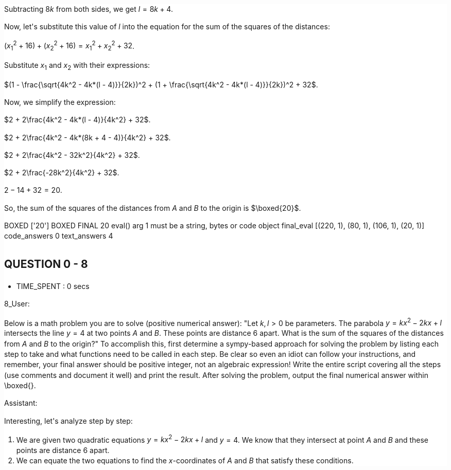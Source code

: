 Subtracting $8k$ from both sides, we get $l = 8k + 4$.

Now, let's substitute this value of $l$ into the equation for the sum of the squares of the distances:

$(x_1^2 + 16) + (x_2^2 + 16) = x_1^2 + x_2^2 + 32$.

Substitute $x_1$ and $x_2$ with their expressions:

$(1 - \frac{\sqrt{4k^2 - 4k*(l - 4)}}{2k})^2 + (1 + \frac{\sqrt{4k^2 - 4k*(l - 4)}}{2k})^2 + 32$.

Now, we simplify the expression:

$2 + 2\frac{4k^2 - 4k*(l - 4)}{4k^2} + 32$.

$2 + 2\frac{4k^2 - 4k*(8k + 4 - 4)}{4k^2} + 32$.

$2 + 2\frac{4k^2 - 32k^2}{4k^2} + 32$.

$2 + 2\frac{-28k^2}{4k^2} + 32$.

$2 - 14 + 32 = 20$.

So, the sum of the squares of the distances from $A$ and $B$ to the origin is $\boxed{20}$.

BOXED ['20']
BOXED FINAL 20
eval() arg 1 must be a string, bytes or code object final_eval
[(220, 1), (80, 1), (106, 1), (20, 1)]
code_answers 0 text_answers 4



## QUESTION 0 - 8 
- TIME_SPENT : 0 secs

8_User:

Below is a math problem you are to solve (positive numerical answer):
"Let $k, l > 0$ be parameters. The parabola $y = kx^2 - 2kx + l$ intersects the line $y = 4$ at two points $A$ and $B$. These points are distance 6 apart. What is the sum of the squares of the distances from $A$ and $B$ to the origin?"
To accomplish this, first determine a sympy-based approach for solving the problem by listing each step to take and what functions need to be called in each step. Be clear so even an idiot can follow your instructions, and remember, your final answer should be positive integer, not an algebraic expression!
Write the entire script covering all the steps (use comments and document it well) and print the result. After solving the problem, output the final numerical answer within \boxed{}.

Assistant: 

Interesting, let's analyze step by step:



1. We are given two quadratic equations $y = kx^2 - 2kx + l$ and $y = 4$. We know that they intersect at point $A$ and $B$ and these points are distance 6 apart.
2. We can equate the two equations to find the $x$-coordinates of $A$ and $B$ that satisfy these conditions.
